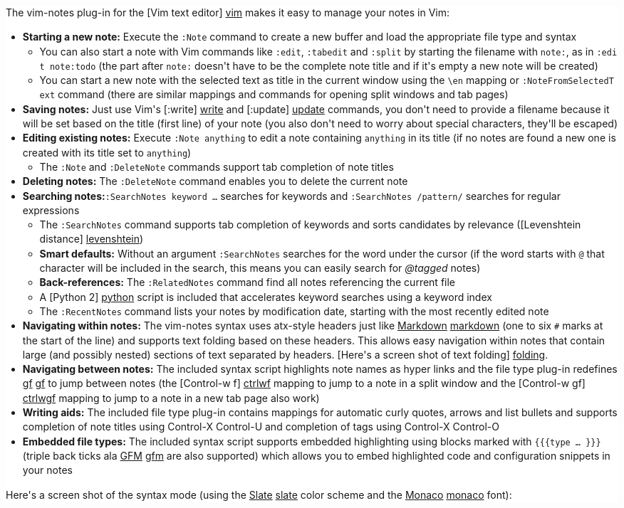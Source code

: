 The vim-notes plug-in for the \[Vim text editor\] [vim](http://www.vim.org/) makes it easy to manage your notes in Vim:

- **Starting a new note:** Execute the `:Note` command to create a new buffer and load the appropriate file type and syntax
	- You can also start a note with Vim commands like `:edit`, `:tabedit` and `:split` by starting the filename with `note:`, as in `:edit note:todo` (the part after `note:` doesn't have to be the complete note title and if it's empty a new note will be created)
	- You can start a new note with the selected text as title in the current window using the `\en` mapping or `:NoteFromSelectedText` command (there are similar mappings and commands for opening split windows and tab pages)
- **Saving notes:** Just use Vim's \[:write\] [write](http://vimdoc.sourceforge.net/htmldoc/editing.html#:write) and \[:update\] [update](http://vimdoc.sourceforge.net/htmldoc/editing.html#:update) commands, you don't need to provide a filename because it will be set based on the title (first line) of your note (you also don't need to worry about special characters, they'll be escaped)
- **Editing existing notes:** Execute `:Note anything` to edit a note containing `anything` in its title (if no notes are found a new one is created with its title set to `anything`)
	- The `:Note` and `:DeleteNote` commands support tab completion of note titles
- **Deleting notes:** The `:DeleteNote` command enables you to delete the current note
- **Searching notes:**`:SearchNotes keyword …` searches for keywords and `:SearchNotes /pattern/` searches for regular expressions
	- The `:SearchNotes` command supports tab completion of keywords and sorts candidates by relevance (\[Levenshtein distance\] [levenshtein](http://en.wikipedia.org/wiki/Levenshtein_distance))
	- **Smart defaults:** Without an argument `:SearchNotes` searches for the word under the cursor (if the word starts with `@` that character will be included in the search, this means you can easily search for *@tagged* notes)
	- **Back-references:** The `:RelatedNotes` command find all notes referencing the current file
	- A \[Python 2\] [python](http://python.org/) script is included that accelerates keyword searches using a keyword index
	- The `:RecentNotes` command lists your notes by modification date, starting with the most recently edited note
- **Navigating within notes:** The vim-notes syntax uses atx-style headers just like [Markdown](http://en.wikipedia.org/wiki/Markdown) [markdown](http://en.wikipedia.org/wiki/Markdown) (one to six `#` marks at the start of the line) and supports text folding based on these headers. This allows easy navigation within notes that contain large (and possibly nested) sections of text separated by headers. \[Here's a screen shot of text folding\] [folding](https://raw.githubusercontent.com/xolox/vim-notes/master/screenshots/folding.png).
- **Navigating between notes:** The included syntax script highlights note names as hyper links and the file type plug-in redefines [gf](http://vimdoc.sourceforge.net/htmldoc/editing.html#gf) [gf](http://vimdoc.sourceforge.net/htmldoc/editing.html#gf) to jump between notes (the \[Control-w f\] [ctrlwf](http://vimdoc.sourceforge.net/htmldoc/windows.html#CTRL-W_f) mapping to jump to a note in a split window and the \[Control-w gf\] [ctrlwgf](http://vimdoc.sourceforge.net/htmldoc/windows.html#CTRL-W_gf) mapping to jump to a note in a new tab page also work)
- **Writing aids:** The included file type plug-in contains mappings for automatic curly quotes, arrows and list bullets and supports completion of note titles using Control-X Control-U and completion of tags using Control-X Control-O
- **Embedded file types:** The included syntax script supports embedded highlighting using blocks marked with `{{{type … }}}` (triple back ticks ala [GFM](https://help.github.com/articles/github-flavored-markdown/) [gfm](https://help.github.com/articles/github-flavored-markdown/) are also supported) which allows you to embed highlighted code and configuration snippets in your notes

Here's a screen shot of the syntax mode (using the [Slate](http://code.google.com/p/vim/source/browse/runtime/colors/slate.vim) [slate](http://code.google.com/p/vim/source/browse/runtime/colors/slate.vim) color scheme and the [Monaco](http://en.wikipedia.org/wiki/Monaco_\(typeface\)) [monaco](http://en.wikipedia.org/wiki/Monaco_\(typeface\)) font):
